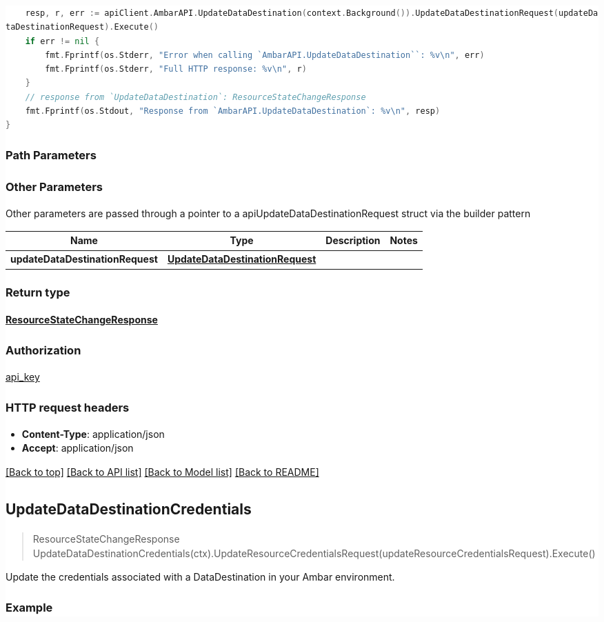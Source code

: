 ```go
	resp, r, err := apiClient.AmbarAPI.UpdateDataDestination(context.Background()).UpdateDataDestinationRequest(updateDataDestinationRequest).Execute()
	if err != nil {
		fmt.Fprintf(os.Stderr, "Error when calling `AmbarAPI.UpdateDataDestination``: %v\n", err)
		fmt.Fprintf(os.Stderr, "Full HTTP response: %v\n", r)
	}
	// response from `UpdateDataDestination`: ResourceStateChangeResponse
	fmt.Fprintf(os.Stdout, "Response from `AmbarAPI.UpdateDataDestination`: %v\n", resp)
}
```

### Path Parameters



### Other Parameters

Other parameters are passed through a pointer to a apiUpdateDataDestinationRequest struct via the builder pattern


Name | Type | Description  | Notes
------------- | ------------- | ------------- | -------------
 **updateDataDestinationRequest** | [**UpdateDataDestinationRequest**](UpdateDataDestinationRequest.md) |  | 

### Return type

[**ResourceStateChangeResponse**](ResourceStateChangeResponse.md)

### Authorization

[api_key](../README.md#api_key)

### HTTP request headers

- **Content-Type**: application/json
- **Accept**: application/json

[[Back to top]](#) [[Back to API list]](../README.md#documentation-for-api-endpoints)
[[Back to Model list]](../README.md#documentation-for-models)
[[Back to README]](../README.md)


## UpdateDataDestinationCredentials

> ResourceStateChangeResponse UpdateDataDestinationCredentials(ctx).UpdateResourceCredentialsRequest(updateResourceCredentialsRequest).Execute()

Update the credentials associated with a DataDestination in your Ambar environment.



### Example

